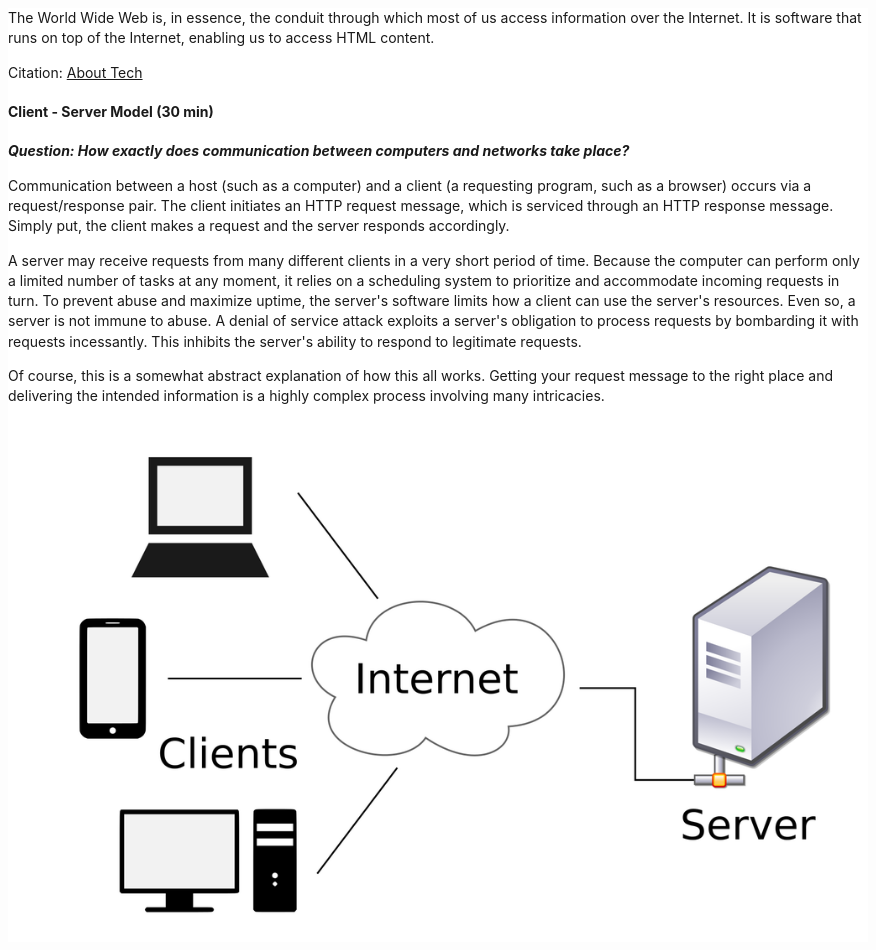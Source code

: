 The World Wide Web is, in essence, the conduit through which most of us access information over the Internet. It is software that runs on top of the Internet, enabling us to access HTML content.

Citation: [About Tech](http://netforbeginners.about.com/od/i/f/What-Is-The-Internet.htm)

#### Client - Server Model (30 min)

***Question: How exactly does communication between computers and networks take place?***

Communication between a host (such as a computer) and a client (a requesting program, such as a browser) occurs via a request/response pair. The client initiates an HTTP request message, which is serviced through an HTTP response message. Simply put, the client makes a request and the server responds accordingly.

A server may receive requests from many different clients in a very short period of time. Because the computer can perform only a limited number of tasks at any moment, it relies on a scheduling system to prioritize and accommodate incoming requests in turn. To prevent abuse and maximize uptime, the server's software limits how a client can use the server's resources. Even so, a server is not immune to abuse. A denial of service attack exploits a server's obligation to process requests by bombarding it with requests incessantly. This inhibits the server's ability to respond to legitimate requests.

Of course, this is a somewhat abstract explanation of how this all works. Getting your request message to the right place and delivering the intended information is a highly complex process involving many intricacies.

![WebStack](img/Client-server-model.png)
